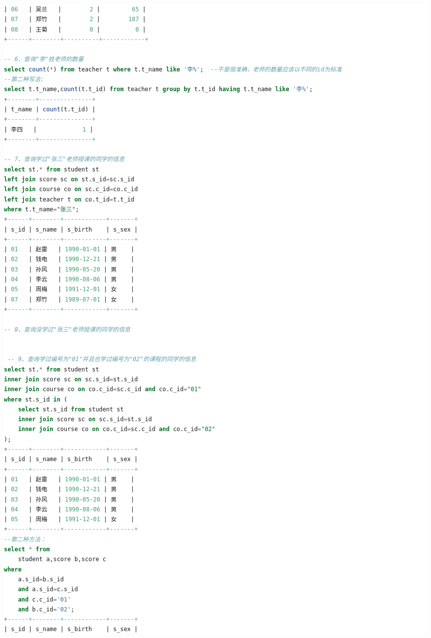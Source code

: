 ```sql
| 06   | 吴兰   |        2 |         65 |
| 07   | 郑竹   |        2 |        187 |
| 08   | 王菊   |        0 |          0 |
+------+--------+----------+------------+

-- 6、查询"李"姓老师的数量 
select count(*) from teacher t where t.t_name like '李%';  --不是很准确，老师的数量应该以不同的id为标准
--第二种写法:
select t.t_name,count(t.t_id) from teacher t group by t.t_id having t.t_name like '李%';
+--------+---------------+
| t_name | count(t.t_id) |
+--------+---------------+
| 李四   |             1 |
+--------+---------------+

-- 7、查询学过"张三"老师授课的同学的信息 
select st.* from student st 
left join score sc on st.s_id=sc.s_id
left join course co on sc.c_id=co.c_id 
left join teacher t on co.t_id=t.t_id
where t.t_name="张三";
+------+--------+------------+-------+
| s_id | s_name | s_birth    | s_sex |
+------+--------+------------+-------+
| 01   | 赵雷   | 1990-01-01 | 男    |
| 02   | 钱电   | 1990-12-21 | 男    |
| 03   | 孙风   | 1990-05-20 | 男    |
| 04   | 李云   | 1990-08-06 | 男    |
| 05   | 周梅   | 1991-12-01 | 女    |
| 07   | 郑竹   | 1989-07-01 | 女    |
+------+--------+------------+-------+

-- 8、查询没学过"张三"老师授课的同学的信息 

 
 -- 9、查询学过编号为"01"并且也学过编号为"02"的课程的同学的信息
select st.* from student st
inner join score sc on sc.s_id=st.s_id
inner join course co on co.c_id=sc.c_id and co.c_id="01"
where st.s_id in (
	select st.s_id from student st
	inner join score sc on sc.s_id=st.s_id
	inner join course co on co.c_id=sc.c_id and co.c_id="02"
);
+------+--------+------------+-------+
| s_id | s_name | s_birth    | s_sex |
+------+--------+------------+-------+
| 01   | 赵雷   | 1990-01-01 | 男    |
| 02   | 钱电   | 1990-12-21 | 男    |
| 03   | 孙风   | 1990-05-20 | 男    |
| 04   | 李云   | 1990-08-06 | 男    |
| 05   | 周梅   | 1991-12-01 | 女    |
+------+--------+------------+-------+
--第二种方法：
select * from 
	student a,score b,score c
where
	a.s_id=b.s_id
	and a.s_id=c.s_id
	and c.c_id='01'
	and b.c_id='02';
+------+--------+------------+-------+
| s_id | s_name | s_birth    | s_sex |
```